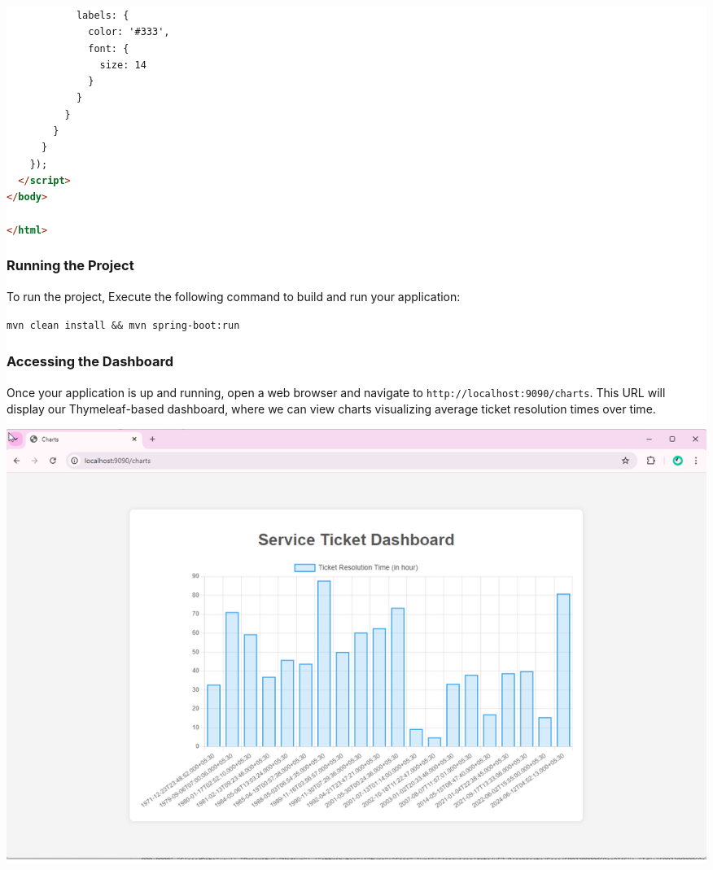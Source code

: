```html
            labels: {
              color: '#333',
              font: {
                size: 14
              }
            }
          }
        }
      }
    });
  </script>
</body>

</html>
```

### Running the Project

To run the project, Execute the following command to build and run your application:

```shell
mvn clean install && mvn spring-boot:run  
```

### Accessing the Dashboard

Once your application is up and running, open a web browser and navigate to `http://localhost:9090/charts`. This URL will display our Thymeleaf-based dashboard, where we can view charts visualizing average ticket resolution times over time.

![](./img/chart.png)
